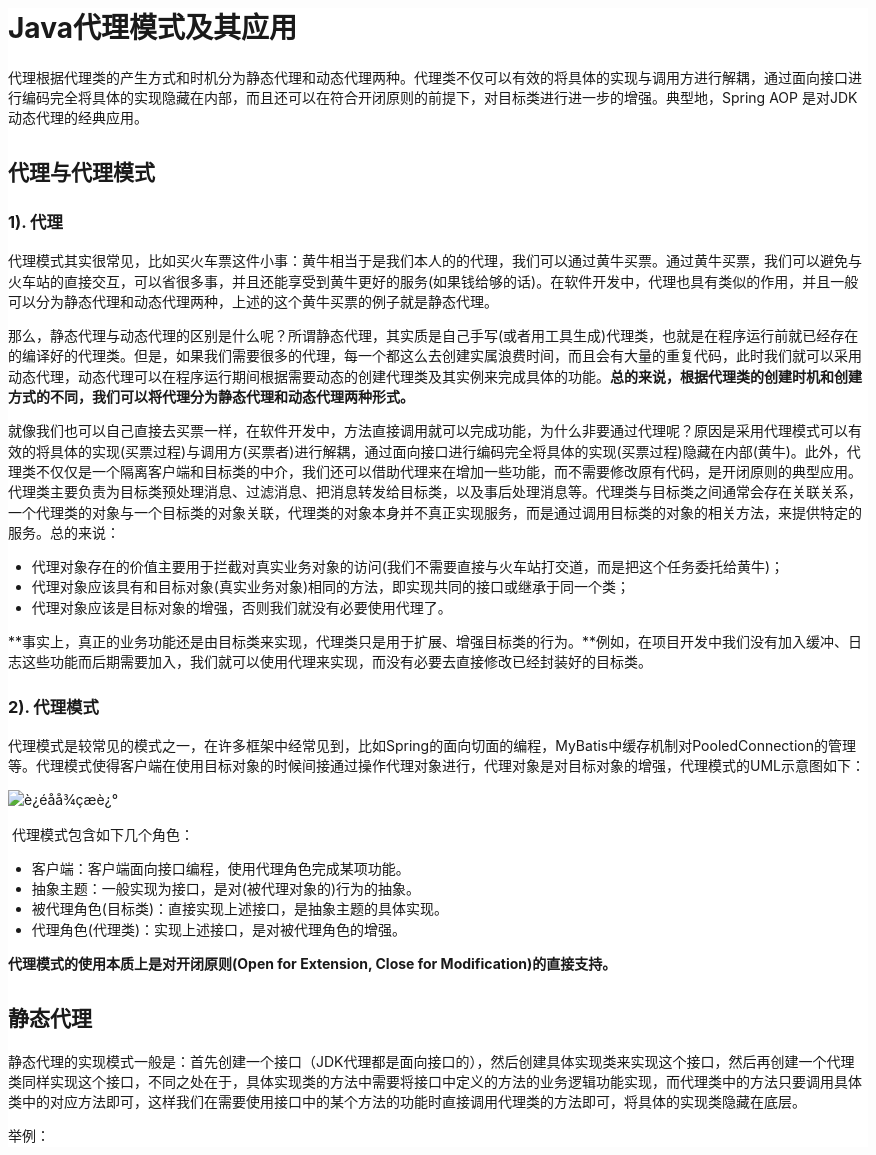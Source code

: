 # Java代理模式及其应用

​	代理根据代理类的产生方式和时机分为静态代理和动态代理两种。代理类不仅可以有效的将具体的实现与调用方进行解耦，通过面向接口进行编码完全将具体的实现隐藏在内部，而且还可以在符合开闭原则的前提下，对目标类进行进一步的增强。典型地，Spring AOP 是对JDK动态代理的经典应用。



## 代理与代理模式

### **1). 代理**

​	代理模式其实很常见，比如买火车票这件小事：黄牛相当于是我们本人的的代理，我们可以通过黄牛买票。通过黄牛买票，我们可以避免与火车站的直接交互，可以省很多事，并且还能享受到黄牛更好的服务(如果钱给够的话)。在软件开发中，代理也具有类似的作用，并且一般可以分为静态代理和动态代理两种，上述的这个黄牛买票的例子就是静态代理。

​	那么，静态代理与动态代理的区别是什么呢？所谓静态代理，其实质是自己手写(或者用工具生成)代理类，也就是在程序运行前就已经存在的编译好的代理类。但是，如果我们需要很多的代理，每一个都这么去创建实属浪费时间，而且会有大量的重复代码，此时我们就可以采用动态代理，动态代理可以在程序运行期间根据需要动态的创建代理类及其实例来完成具体的功能。**总的来说，根据代理类的创建时机和创建方式的不同，我们可以将代理分为静态代理和动态代理两种形式。**

​	就像我们也可以自己直接去买票一样，在软件开发中，方法直接调用就可以完成功能，为什么非要通过代理呢？原因是采用代理模式可以有效的将具体的实现(买票过程)与调用方(买票者)进行解耦，通过面向接口进行编码完全将具体的实现(买票过程)隐藏在内部(黄牛)。此外，代理类不仅仅是一个隔离客户端和目标类的中介，我们还可以借助代理来在增加一些功能，而不需要修改原有代码，是开闭原则的典型应用。代理类主要负责为目标类预处理消息、过滤消息、把消息转发给目标类，以及事后处理消息等。代理类与目标类之间通常会存在关联关系，一个代理类的对象与一个目标类的对象关联，代理类的对象本身并不真正实现服务，而是通过调用目标类的对象的相关方法，来提供特定的服务。总的来说：

- 代理对象存在的价值主要用于拦截对真实业务对象的访问(我们不需要直接与火车站打交道，而是把这个任务委托给黄牛)；
- 代理对象应该具有和目标对象(真实业务对象)相同的方法，即实现共同的接口或继承于同一个类；
- 代理对象应该是目标对象的增强，否则我们就没有必要使用代理了。

​        **事实上，真正的业务功能还是由目标类来实现，代理类只是用于扩展、增强目标类的行为。**例如，在项目开发中我们没有加入缓冲、日志这些功能而后期需要加入，我们就可以使用代理来实现，而没有必要去直接修改已经封装好的目标类。

### **2). 代理模式**

​	代理模式是较常见的模式之一，在许多框架中经常见到，比如Spring的面向切面的编程，MyBatis中缓存机制对PooledConnection的管理等。代理模式使得客户端在使用目标对象的时候间接通过操作代理对象进行，代理对象是对目标对象的增强，代理模式的UML示意图如下：

![è¿éåå¾çæè¿°](C:\Users\12084\Desktop\JAVA多线程开发\代理模式.png)

​	代理模式包含如下几个角色：

- 客户端：客户端面向接口编程，使用代理角色完成某项功能。
- 抽象主题：一般实现为接口，是对(被代理对象的)行为的抽象。
- 被代理角色(目标类)：直接实现上述接口，是抽象主题的具体实现。
- 代理角色(代理类)：实现上述接口，是对被代理角色的增强。

**代理模式的使用本质上是对开闭原则(Open for Extension, Close for Modification)的直接支持。**



## 静态代理

​	静态代理的实现模式一般是：首先创建一个接口（JDK代理都是面向接口的），然后创建具体实现类来实现这个接口，然后再创建一个代理类同样实现这个接口，不同之处在于，具体实现类的方法中需要将接口中定义的方法的业务逻辑功能实现，而代理类中的方法只要调用具体类中的对应方法即可，这样我们在需要使用接口中的某个方法的功能时直接调用代理类的方法即可，将具体的实现类隐藏在底层。



举例：
